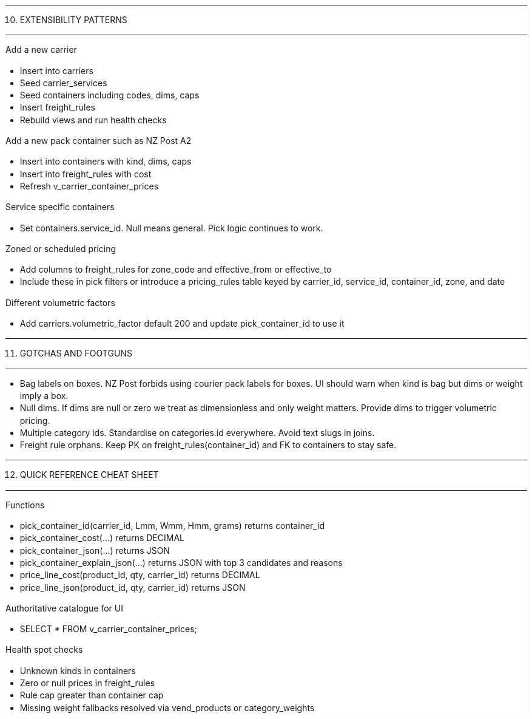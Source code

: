 -------------------------------------------------------------------------------
10) EXTENSIBILITY PATTERNS
-------------------------------------------------------------------------------
Add a new carrier
- Insert into carriers
- Seed carrier_services
- Seed containers including codes, dims, caps
- Insert freight_rules
- Rebuild views and run health checks

Add a new pack container such as NZ Post A2
- Insert into containers with kind, dims, caps
- Insert into freight_rules with cost
- Refresh v_carrier_container_prices

Service specific containers
- Set containers.service_id. Null means general. Pick logic continues to work.

Zoned or scheduled pricing
- Add columns to freight_rules for zone_code and effective_from or effective_to
- Include these in pick filters or introduce a pricing_rules table keyed by carrier_id, service_id, container_id, zone, and date

Different volumetric factors
- Add carriers.volumetric_factor default 200 and update pick_container_id to use it

-------------------------------------------------------------------------------
11) GOTCHAS AND FOOTGUNS
-------------------------------------------------------------------------------
- Bag labels on boxes. NZ Post forbids using courier pack labels for boxes. UI should warn when kind is bag but dims or weight imply a box.
- Null dims. If dims are null or zero we treat as dimensionless and only weight matters. Provide dims to trigger volumetric pricing.
- Multiple category ids. Standardise on categories.id everywhere. Avoid text slugs in joins.
- Freight rule orphans. Keep PK on freight_rules(container_id) and FK to containers to stay safe.

-------------------------------------------------------------------------------
12) QUICK REFERENCE CHEAT SHEET
-------------------------------------------------------------------------------
Functions
- pick_container_id(carrier_id, Lmm, Wmm, Hmm, grams) returns container_id
- pick_container_cost(...) returns DECIMAL
- pick_container_json(...) returns JSON
- pick_container_explain_json(...) returns JSON with top 3 candidates and reasons
- price_line_cost(product_id, qty, carrier_id) returns DECIMAL
- price_line_json(product_id, qty, carrier_id) returns JSON

Authoritative catalogue for UI
- SELECT * FROM v_carrier_container_prices;

Health spot checks
- Unknown kinds in containers
- Zero or null prices in freight_rules
- Rule cap greater than container cap
- Missing weight fallbacks resolved via vend_products or category_weights

